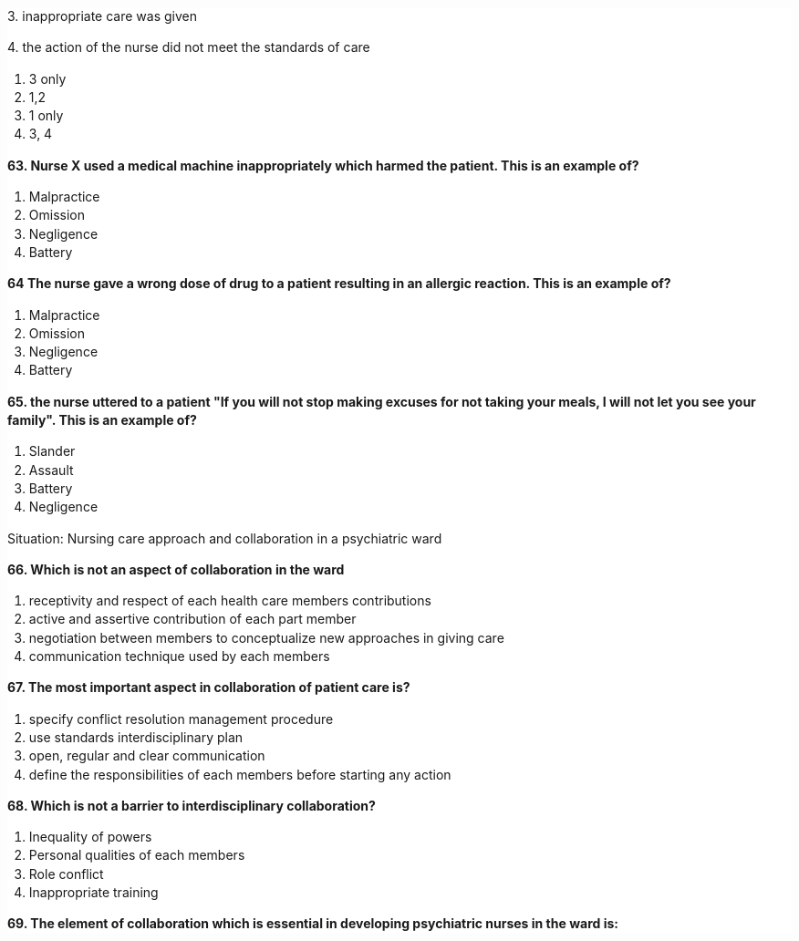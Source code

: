 3\. inappropriate care was given

4\. the action of the nurse did not meet the standards of care

1. 3 only 
2. 1,2
3. 1 only 
4. 3, 4

**63. Nurse X used a medical machine inappropriately which harmed the patient. This is an example of?**

1. Malpractice 
2. Omission  
3. Negligence
4. Battery 

**64 The nurse gave a wrong dose of drug to a patient resulting in an allergic reaction. This is an example of?**

1. Malpractice  
2. Omission  
3. Negligence  
4. Battery 

**65. the nurse uttered to a patient "If you will not stop making excuses for not taking your meals, I will not let you see your family". This is an example of?** 

1. Slander  
2. Assault  
3. Battery 
4. Negligence 

Situation: Nursing care approach and collaboration in a psychiatric ward

**66. Which is not an aspect of collaboration in the ward**

1. receptivity and respect of each health care members contributions
2. active and assertive contribution of each part member 
3. negotiation between members to conceptualize new approaches in giving care
4. communication technique used by each members

**67. The most important aspect in collaboration of patient care is?**

1. specify conflict resolution management procedure
2. use standards interdisciplinary plan 
3. open, regular and clear communication
4. define the responsibilities of each members before starting any action

**68. Which is not a barrier to interdisciplinary collaboration?**

1. Inequality of powers
2. Personal qualities of each members
3. Role conflict
4. Inappropriate training

**69. The element of collaboration which is essential in developing psychiatric nurses in the ward is:**
